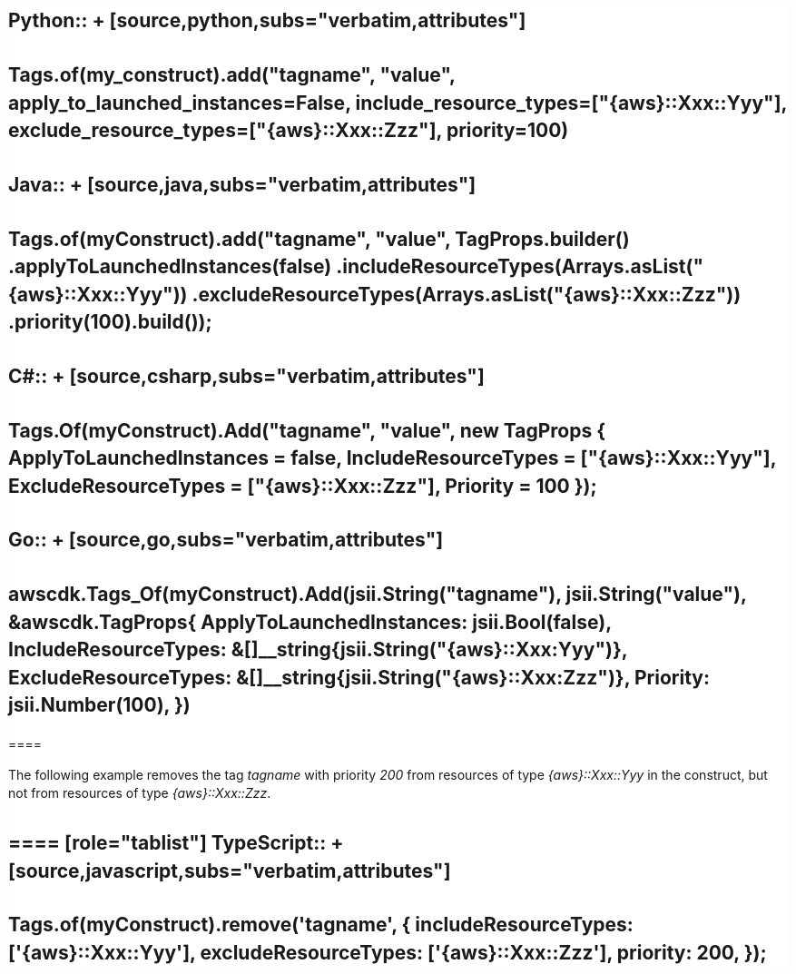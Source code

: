 Python::
+
[source,python,subs="verbatim,attributes"]
---
Tags.of(my_construct).add("tagname", "value",
    apply_to_launched_instances=False,
    include_resource_types=["\{aws}::Xxx::Yyy"],
    exclude_resource_types=["\{aws}::Xxx::Zzz"],
    priority=100)
---

Java::
+
[source,java,subs="verbatim,attributes"]
---
Tags.of(myConstruct).add("tagname", "value", TagProps.builder()
                .applyToLaunchedInstances(false)
                .includeResourceTypes(Arrays.asList("\{aws}::Xxx::Yyy"))
                .excludeResourceTypes(Arrays.asList("\{aws}::Xxx::Zzz"))
                .priority(100).build());
---

C#::
+
[source,csharp,subs="verbatim,attributes"]
---
Tags.Of(myConstruct).Add("tagname", "value", new TagProps
{
    ApplyToLaunchedInstances = false,
    IncludeResourceTypes = ["\{aws}::Xxx::Yyy"],
    ExcludeResourceTypes = ["\{aws}::Xxx::Zzz"],
    Priority = 100
});
---

Go::
+
[source,go,subs="verbatim,attributes"]
---
awscdk.Tags_Of(myConstruct).Add(jsii.String("tagname"), jsii.String("value"), &awscdk.TagProps{
  ApplyToLaunchedInstances: jsii.Bool(false),
  IncludeResourceTypes:     &[]__string{jsii.String("\{aws}::Xxx:Yyy")},
  ExcludeResourceTypes:     &[]__string{jsii.String("\{aws}::Xxx:Zzz")},
  Priority:                 jsii.Number(100),
})
---
====

The following example removes the tag _tagname_ with priority _200_ from resources of type _\{aws}::Xxx::Yyy_ in the construct, but not from resources of type *\{aws}::Xxx::Zzz*.

====
[role="tablist"]
TypeScript::
+
[source,javascript,subs="verbatim,attributes"]
---
Tags.of(myConstruct).remove('tagname', {
  includeResourceTypes: ['\{aws}::Xxx::Yyy'],
  excludeResourceTypes: ['\{aws}::Xxx::Zzz'],
  priority: 200,
});
---
